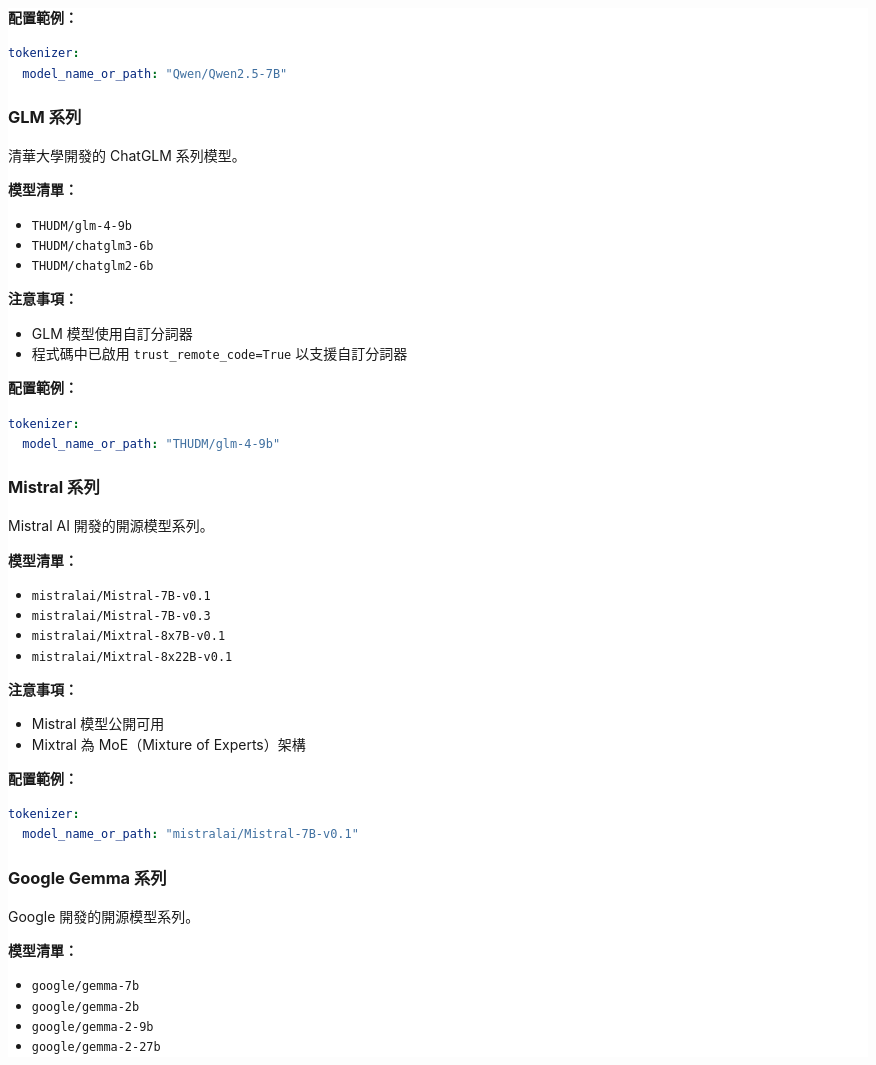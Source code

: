 **配置範例：**

```yaml
tokenizer:
  model_name_or_path: "Qwen/Qwen2.5-7B"
```

### GLM 系列

清華大學開發的 ChatGLM 系列模型。

**模型清單：**

- `THUDM/glm-4-9b`
- `THUDM/chatglm3-6b`
- `THUDM/chatglm2-6b`

**注意事項：**

- GLM 模型使用自訂分詞器
- 程式碼中已啟用 `trust_remote_code=True` 以支援自訂分詞器

**配置範例：**

```yaml
tokenizer:
  model_name_or_path: "THUDM/glm-4-9b"
```

### Mistral 系列

Mistral AI 開發的開源模型系列。

**模型清單：**

- `mistralai/Mistral-7B-v0.1`
- `mistralai/Mistral-7B-v0.3`
- `mistralai/Mixtral-8x7B-v0.1`
- `mistralai/Mixtral-8x22B-v0.1`

**注意事項：**

- Mistral 模型公開可用
- Mixtral 為 MoE（Mixture of Experts）架構

**配置範例：**

```yaml
tokenizer:
  model_name_or_path: "mistralai/Mistral-7B-v0.1"
```

### Google Gemma 系列

Google 開發的開源模型系列。

**模型清單：**

- `google/gemma-7b`
- `google/gemma-2b`
- `google/gemma-2-9b`
- `google/gemma-2-27b`
